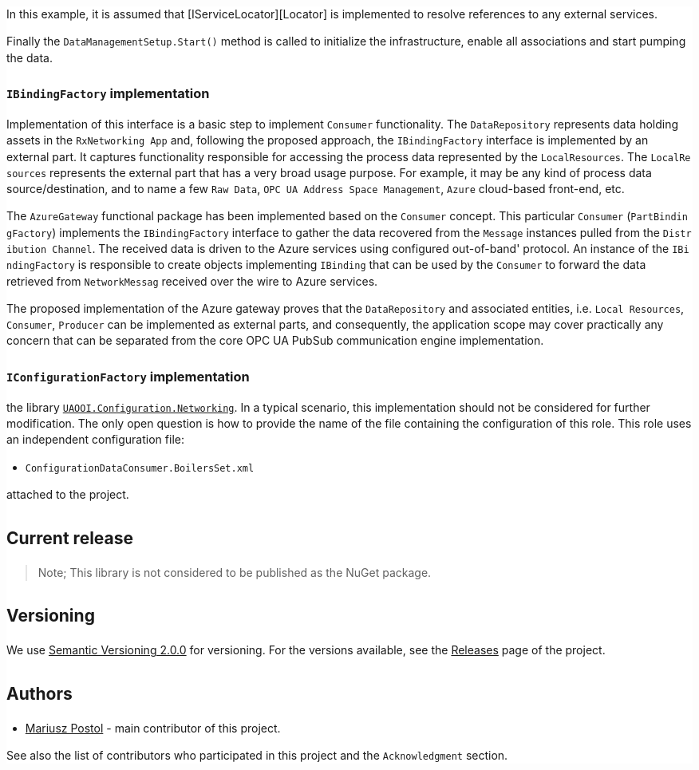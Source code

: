 In this example, it is assumed that [IServiceLocator][Locator] is implemented to resolve references to any external services.

Finally the `DataManagementSetup.Start()` method is called to initialize the infrastructure, enable all associations and start pumping the data.

### `IBindingFactory` implementation

Implementation of this interface is a basic step to implement `Consumer` functionality. The `DataRepository` represents data holding assets in the `RxNetworking App` and, following the proposed approach, the `IBindingFactory` interface is implemented by an external part. It captures functionality responsible for accessing the process data represented by the `LocalResources`. The `LocalResources` represents the external part that has a very broad usage purpose. For example, it may be any kind of process data source/destination, and to name a few `Raw Data`,  `OPC UA Address Space Management`, `Azure` cloud-based front-end, etc.

The `AzureGateway` functional package has been implemented based on the `Consumer` concept. This particular `Consumer` (`PartBindingFactory`) implements the `IBindingFactory` interface to gather the data recovered from the `Message` instances pulled from the `Distribution Channel`. The received data is driven to the Azure services using configured out-of-band' protocol. An instance of the `IBindingFactory` is responsible to create objects implementing `IBinding` that can be used by the `Consumer` to forward the data retrieved from `NetworkMessag` received over the wire to Azure services.

The proposed implementation of the Azure gateway proves that the `DataRepository` and associated entities, i.e. `Local Resources`, `Consumer`, `Producer` can be implemented as external parts, and consequently, the application scope may cover practically any concern that can be separated from the core OPC UA PubSub communication engine implementation.

### `IConfigurationFactory` implementation

the library [`UAOOI.Configuration.Networking`](../../../Configuration/Networking/README.MD). In a typical scenario, this implementation should not be considered for further modification. The only open question is how to provide the name of the file containing the configuration of this role. This role uses an independent configuration file:

- `ConfigurationDataConsumer.BoilersSet.xml`

attached to the project.

## Current release

> Note; This library is not considered to be published as the NuGet package.

## Versioning

We use [Semantic Versioning 2.0.0](http://semver.org/) for versioning. For the versions available, see the [Releases](https://github.com/mpostol/OPC-UA-OOI/releases) page of the project.

## Authors

- [Mariusz Postol](https://github.com/mpostol) - main contributor of this project.

See also the list of contributors who participated in this project and the `Acknowledgment` section.


[OPC.UA.PubSub]: https://opcfoundation.org/developer-tools/specifications-unified-architecture/part-14-pubsub/
